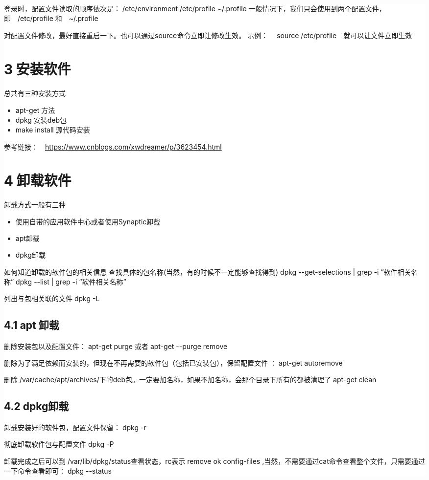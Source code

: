 登录时，配置文件读取的顺序依次是： /etc/environment /etc/profile ~/.profile
一般情况下，我们只会使用到两个配置文件，即　/etc/profile 和　~/.profile

对配置文件修改，最好直接重启一下。也可以通过source命令立即让修改生效。
示例：　 source /etc/profile　就可以让文件立即生效

# 3 安装软件

总共有三种安装方式

- apt-get 方法
- dpkg 安装deb包
- make install 源代码安装

参考链接：　https://www.cnblogs.com/xwdreamer/p/3623454.html

# 4 卸载软件

卸载方式一般有三种

- 使用自带的应用软件中心或者使用Synaptic卸载

- apt卸载

- dpkg卸载

 如何知道卸载的软件包的相关信息
 查找具体的包名称(当然，有的时候不一定能够查找得到)
 dpkg --get-selections | grep -i “软件相关名称”
 dpkg --list | grep -i “软件相关名称”

列出与包相关联的文件
dpkg -L

##  4.1 apt 卸载

删除安装包以及配置文件：
apt-get purge 或者 apt-get --purge remove

删除为了满足依赖而安装的，但现在不再需要的软件包（包括已安装包），保留配置文件 ：
apt-get autoremove

删除 /var/cache/apt/archives/下的deb包。一定要加名称，如果不加名称，会那个目录下所有的都被清理了
apt-get clean

## 4.2 dpkg卸载

卸载安装好的软件包，配置文件保留：
dpkg -r

彻底卸载软件包与配置文件
dpkg -P

卸载完成之后可以到 /var/lib/dpkg/status查看状态，rc表示 remove ok config-files ,当然，不需要通过cat命令查看整个文件，只需要通过一下命令查看即可：
dpkg --status

